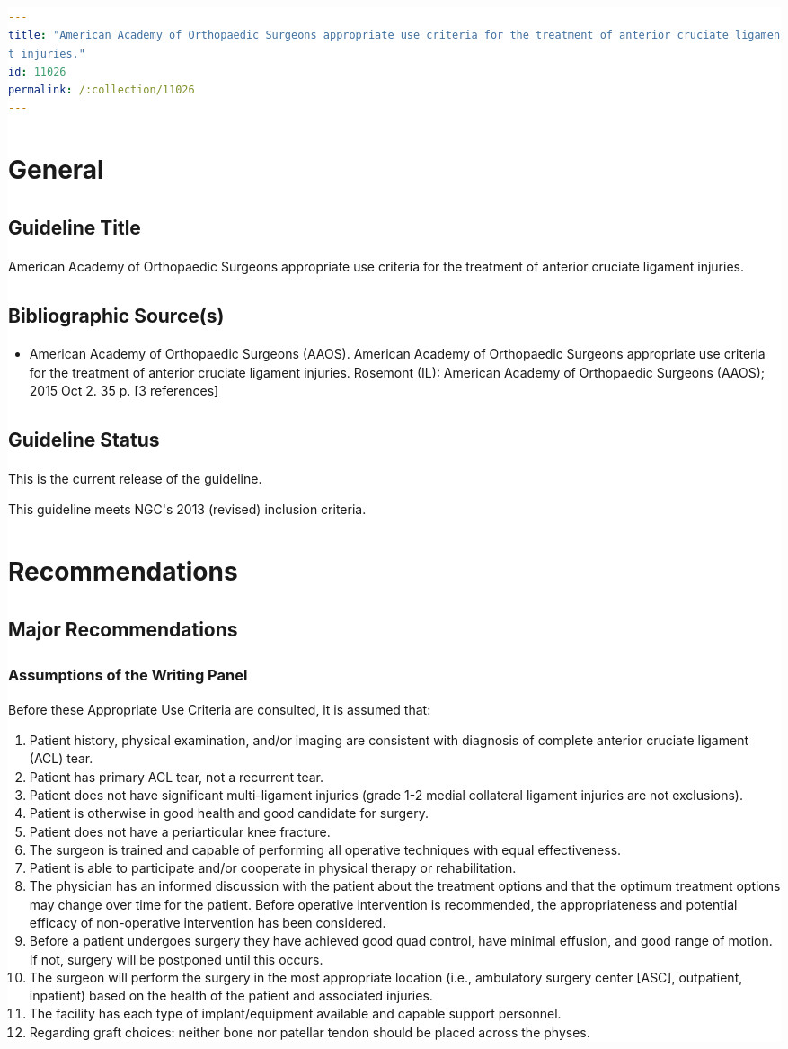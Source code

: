 ```yaml
---
title: "American Academy of Orthopaedic Surgeons appropriate use criteria for the treatment of anterior cruciate ligament injuries."
id: 11026
permalink: /:collection/11026
---
```


# General

## Guideline Title

American Academy of Orthopaedic Surgeons appropriate use criteria for the treatment of anterior cruciate ligament injuries.

## Bibliographic Source(s)

- American Academy of Orthopaedic Surgeons (AAOS). American Academy of Orthopaedic Surgeons appropriate use criteria for the treatment of anterior cruciate ligament injuries. Rosemont (IL): American Academy of Orthopaedic Surgeons (AAOS); 2015 Oct 2. 35 p. [3 references]

## Guideline Status



This is the current release of the guideline.

This guideline meets NGC's 2013 (revised) inclusion criteria.

# Recommendations

## Major Recommendations



###  Assumptions of the Writing Panel 


Before these Appropriate Use Criteria are consulted, it is assumed that: 


  1. Patient history, physical examination, and/or imaging are consistent with diagnosis of complete anterior cruciate ligament (ACL) tear. 
  2. Patient has primary ACL tear, not a recurrent tear. 
  3. Patient does not have significant multi-ligament injuries (grade 1-2 medial collateral ligament injuries are not exclusions). 
  4. Patient is otherwise in good health and good candidate for surgery. 
  5. Patient does not have a periarticular knee fracture. 
  6. The surgeon is trained and capable of performing all operative techniques with equal effectiveness. 
  7. Patient is able to participate and/or cooperate in physical therapy or rehabilitation. 
  8. The physician has an informed discussion with the patient about the treatment options and that the optimum treatment options may change over time for the patient. Before operative intervention is recommended, the appropriateness and potential efficacy of non-operative intervention has been considered. 
  9. Before a patient undergoes surgery they have achieved good quad control, have minimal effusion, and good range of motion. If not, surgery will be postponed until this occurs. 
  10. The surgeon will perform the surgery in the most appropriate location (i.e., ambulatory surgery center [ASC], outpatient, inpatient) based on the health of the patient and associated injuries. 
  11. The facility has each type of implant/equipment available and capable support personnel. 
  12. Regarding graft choices: neither bone nor patellar tendon should be placed across the physes. 